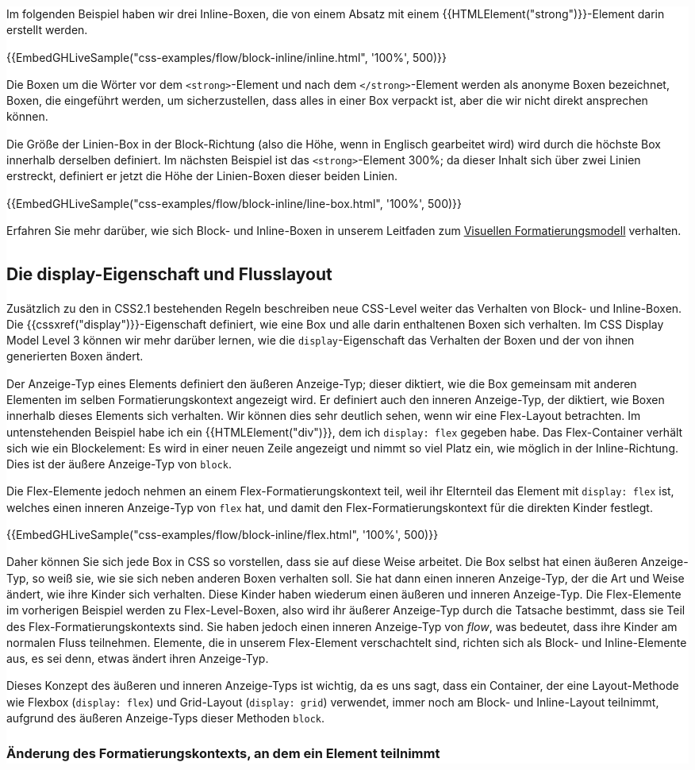 Im folgenden Beispiel haben wir drei Inline-Boxen, die von einem Absatz mit einem {{HTMLElement("strong")}}-Element darin erstellt werden.

{{EmbedGHLiveSample("css-examples/flow/block-inline/inline.html", '100%', 500)}}

Die Boxen um die Wörter vor dem `<strong>`-Element und nach dem `</strong>`-Element werden als anonyme Boxen bezeichnet, Boxen, die eingeführt werden, um sicherzustellen, dass alles in einer Box verpackt ist, aber die wir nicht direkt ansprechen können.

Die Größe der Linien-Box in der Block-Richtung (also die Höhe, wenn in Englisch gearbeitet wird) wird durch die höchste Box innerhalb derselben definiert. Im nächsten Beispiel ist das `<strong>`-Element 300%; da dieser Inhalt sich über zwei Linien erstreckt, definiert er jetzt die Höhe der Linien-Boxen dieser beiden Linien.

{{EmbedGHLiveSample("css-examples/flow/block-inline/line-box.html", '100%', 500)}}

Erfahren Sie mehr darüber, wie sich Block- und Inline-Boxen in unserem Leitfaden zum [Visuellen Formatierungsmodell](/de/docs/Web/CSS/Visual_formatting_model) verhalten.

## Die display-Eigenschaft und Flusslayout

Zusätzlich zu den in CSS2.1 bestehenden Regeln beschreiben neue CSS-Level weiter das Verhalten von Block- und Inline-Boxen. Die {{cssxref("display")}}-Eigenschaft definiert, wie eine Box und alle darin enthaltenen Boxen sich verhalten. Im CSS Display Model Level 3 können wir mehr darüber lernen, wie die `display`-Eigenschaft das Verhalten der Boxen und der von ihnen generierten Boxen ändert.

Der Anzeige-Typ eines Elements definiert den äußeren Anzeige-Typ; dieser diktiert, wie die Box gemeinsam mit anderen Elementen im selben Formatierungskontext angezeigt wird. Er definiert auch den inneren Anzeige-Typ, der diktiert, wie Boxen innerhalb dieses Elements sich verhalten. Wir können dies sehr deutlich sehen, wenn wir eine Flex-Layout betrachten. Im untenstehenden Beispiel habe ich ein {{HTMLElement("div")}}, dem ich `display: flex` gegeben habe. Das Flex-Container verhält sich wie ein Blockelement: Es wird in einer neuen Zeile angezeigt und nimmt so viel Platz ein, wie möglich in der Inline-Richtung. Dies ist der äußere Anzeige-Typ von `block`.

Die Flex-Elemente jedoch nehmen an einem Flex-Formatierungskontext teil, weil ihr Elternteil das Element mit `display: flex` ist, welches einen inneren Anzeige-Typ von `flex` hat, und damit den Flex-Formatierungskontext für die direkten Kinder festlegt.

{{EmbedGHLiveSample("css-examples/flow/block-inline/flex.html", '100%', 500)}}

Daher können Sie sich jede Box in CSS so vorstellen, dass sie auf diese Weise arbeitet. Die Box selbst hat einen äußeren Anzeige-Typ, so weiß sie, wie sie sich neben anderen Boxen verhalten soll. Sie hat dann einen inneren Anzeige-Typ, der die Art und Weise ändert, wie ihre Kinder sich verhalten. Diese Kinder haben wiederum einen äußeren und inneren Anzeige-Typ. Die Flex-Elemente im vorherigen Beispiel werden zu Flex-Level-Boxen, also wird ihr äußerer Anzeige-Typ durch die Tatsache bestimmt, dass sie Teil des Flex-Formatierungskontexts sind. Sie haben jedoch einen inneren Anzeige-Typ von _flow_, was bedeutet, dass ihre Kinder am normalen Fluss teilnehmen. Elemente, die in unserem Flex-Element verschachtelt sind, richten sich als Block- und Inline-Elemente aus, es sei denn, etwas ändert ihren Anzeige-Typ.

Dieses Konzept des äußeren und inneren Anzeige-Typs ist wichtig, da es uns sagt, dass ein Container, der eine Layout-Methode wie Flexbox (`display: flex`) und Grid-Layout (`display: grid`) verwendet, immer noch am Block- und Inline-Layout teilnimmt, aufgrund des äußeren Anzeige-Typs dieser Methoden `block`.

### Änderung des Formatierungskontexts, an dem ein Element teilnimmt
